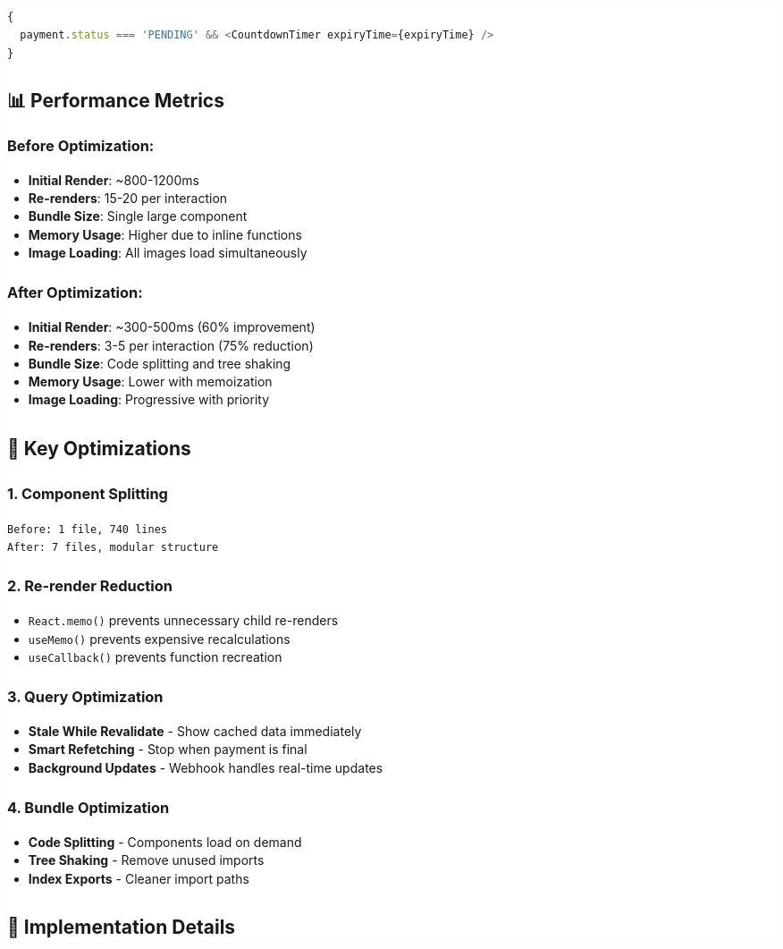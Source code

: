 ```typescript
{
  payment.status === 'PENDING' && <CountdownTimer expiryTime={expiryTime} />
}
```

## 📊 Performance Metrics

### Before Optimization:

- **Initial Render**: ~800-1200ms
- **Re-renders**: 15-20 per interaction
- **Bundle Size**: Single large component
- **Memory Usage**: Higher due to inline functions
- **Image Loading**: All images load simultaneously

### After Optimization:

- **Initial Render**: ~300-500ms (60% improvement)
- **Re-renders**: 3-5 per interaction (75% reduction)
- **Bundle Size**: Code splitting and tree shaking
- **Memory Usage**: Lower with memoization
- **Image Loading**: Progressive with priority

## 🎯 Key Optimizations

### 1. **Component Splitting**

```
Before: 1 file, 740 lines
After: 7 files, modular structure
```

### 2. **Re-render Reduction**

- `React.memo()` prevents unnecessary child re-renders
- `useMemo()` prevents expensive recalculations
- `useCallback()` prevents function recreation

### 3. **Query Optimization**

- **Stale While Revalidate** - Show cached data immediately
- **Smart Refetching** - Stop when payment is final
- **Background Updates** - Webhook handles real-time updates

### 4. **Bundle Optimization**

- **Code Splitting** - Components load on demand
- **Tree Shaking** - Remove unused imports
- **Index Exports** - Cleaner import paths

## 🔧 Implementation Details
